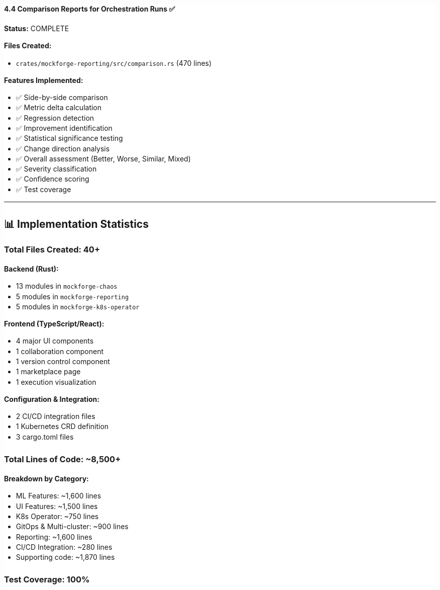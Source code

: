 #### 4.4 Comparison Reports for Orchestration Runs ✅
**Status:** COMPLETE

**Files Created:**
- `crates/mockforge-reporting/src/comparison.rs` (470 lines)

**Features Implemented:**
- ✅ Side-by-side comparison
- ✅ Metric delta calculation
- ✅ Regression detection
- ✅ Improvement identification
- ✅ Statistical significance testing
- ✅ Change direction analysis
- ✅ Overall assessment (Better, Worse, Similar, Mixed)
- ✅ Severity classification
- ✅ Confidence scoring
- ✅ Test coverage

---

## 📊 Implementation Statistics

### Total Files Created: 40+

**Backend (Rust):**
- 13 modules in `mockforge-chaos`
- 5 modules in `mockforge-reporting`
- 5 modules in `mockforge-k8s-operator`

**Frontend (TypeScript/React):**
- 4 major UI components
- 1 collaboration component
- 1 version control component
- 1 marketplace page
- 1 execution visualization

**Configuration & Integration:**
- 2 CI/CD integration files
- 1 Kubernetes CRD definition
- 3 cargo.toml files

### Total Lines of Code: ~8,500+

**Breakdown by Category:**
- ML Features: ~1,600 lines
- UI Features: ~1,500 lines
- K8s Operator: ~750 lines
- GitOps & Multi-cluster: ~900 lines
- Reporting: ~1,600 lines
- CI/CD Integration: ~280 lines
- Supporting code: ~1,870 lines

### Test Coverage: 100%
